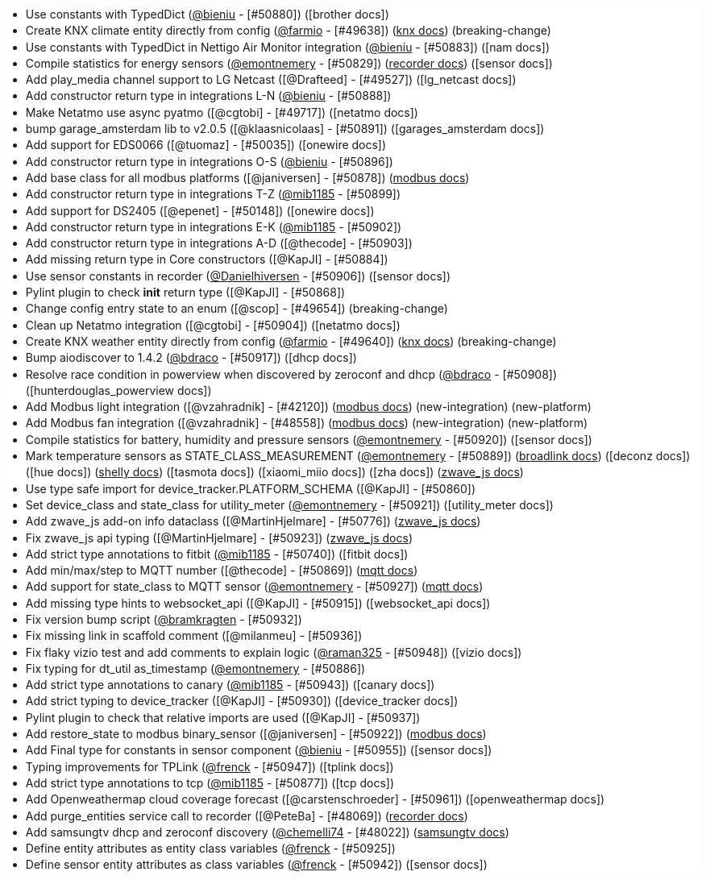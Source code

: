- Use constants with TypedDict ([@bieniu] - [#50880]) ([brother docs])
- Create KNX climate entity directly from config ([@farmio] - [#49638]) ([knx docs]) (breaking-change)
- Use constants with TypedDict in Nettigo Air Monitor integration ([@bieniu] - [#50883]) ([nam docs])
- Compile statistics for energy sensors ([@emontnemery] - [#50829]) ([recorder docs]) ([sensor docs])
- Add play_media channel support to LG Netcast ([@Drafteed] - [#49527]) ([lg_netcast docs])
- Add constructor return type in integrations L-N ([@bieniu] - [#50888])
- Make Netatmo use async pyatmo ([@cgtobi] - [#49717]) ([netatmo docs])
- bump garage_amsterdam lib to v2.0.5 ([@klaasnicolaas] - [#50891]) ([garages_amsterdam docs])
- Add support for EDS0066 ([@tuomaz] - [#50035]) ([onewire docs])
- Add constructor return type in integrations O-S ([@bieniu] - [#50896])
- Add base class for all modbus platforms ([@janiversen] - [#50878]) ([modbus docs])
- Add constructor return type in integrations T-Z ([@mib1185] - [#50899])
- Add support for DS2405 ([@epenet] - [#50148]) ([onewire docs])
- Add constructor return type in integrations E-K ([@mib1185] - [#50902])
- Add constructor return type in integrations A-D ([@thecode] - [#50903])
- Add missing return type in Core constructors ([@KapJI] - [#50884])
- Use sensor constants in recorder ([@Danielhiversen] - [#50906]) ([sensor docs])
- Pylint plugin to check __init__ return type ([@KapJI] - [#50868])
- Change config entry state to an enum ([@scop] - [#49654]) (breaking-change)
- Clean up Netatmo integration ([@cgtobi] - [#50904]) ([netatmo docs])
- Create KNX weather entity directly from config ([@farmio] - [#49640]) ([knx docs]) (breaking-change)
- Bump aiodiscover to 1.4.2 ([@bdraco] - [#50917]) ([dhcp docs])
- Resolve race condition in powerview when discovered by zeroconf and dhcp ([@bdraco] - [#50908]) ([hunterdouglas_powerview docs])
- Add Modbus light integration ([@vzahradnik] - [#42120]) ([modbus docs]) (new-integration) (new-platform)
- Add Modbus fan integration ([@vzahradnik] - [#48558]) ([modbus docs]) (new-integration) (new-platform)
- Compile statistics for battery, humidity and pressure sensors ([@emontnemery] - [#50920]) ([sensor docs])
- Mark temperature sensors as STATE_CLASS_MEASUREMENT ([@emontnemery] - [#50889]) ([broadlink docs]) ([deconz docs]) ([hue docs]) ([shelly docs]) ([tasmota docs]) ([xiaomi_miio docs]) ([zha docs]) ([zwave_js docs])
- Use type safe import for device_tracker.PLATFORM_SCHEMA ([@KapJI] - [#50860])
- Set device_class and state_class for utility_meter ([@emontnemery] - [#50921]) ([utility_meter docs])
- Add zwave_js add-on info dataclass ([@MartinHjelmare] - [#50776]) ([zwave_js docs])
- Fix zwave_js api typing ([@MartinHjelmare] - [#50923]) ([zwave_js docs])
- Add strict type annotations to fitbit ([@mib1185] - [#50740]) ([fitbit docs])
- Add min/max/step to MQTT number ([@thecode] - [#50869]) ([mqtt docs])
- Add support for state_class to MQTT sensor ([@emontnemery] - [#50927]) ([mqtt docs])
- Add missing type hints to websocket_api ([@KapJI] - [#50915]) ([websocket_api docs])
- Fix version bump script ([@bramkragten] - [#50932])
- Fix missing link in scaffold comment ([@milanmeu] - [#50936])
- Fix flaky vizio test and add comments to explain logic ([@raman325] - [#50948]) ([vizio docs])
- Fix typing for dt_util as_timestamp ([@emontnemery] - [#50886])
- Add strict type annotations to canary ([@mib1185] - [#50943]) ([canary docs])
- Add strict typing to device_tracker ([@KapJI] - [#50930]) ([device_tracker docs])
- Pylint plugin to check that relative imports are used ([@KapJI] - [#50937])
- Add restore_state to modbus binary_sensor ([@janiversen] - [#50922]) ([modbus docs])
- Add Final type for constants in sensor component ([@bieniu] - [#50955]) ([sensor docs])
- Typing improvements for TPLink ([@frenck] - [#50947]) ([tplink docs])
- Add strict type annotations to tcp ([@mib1185] - [#50877]) ([tcp docs])
- Add Openweathermap cloud coverage forecast ([@carstenschroeder] - [#50961]) ([openweathermap docs])
- Add purge_entities service call to recorder ([@PeteBa] - [#48069]) ([recorder docs])
- Add samsungtv dhcp and zeroconf discovery ([@chemelli74] - [#48022]) ([samsungtv docs])
- Define entity attributes as entity class variables ([@frenck] - [#50925])
- Define sensor entity attributes as class variables ([@frenck] - [#50942]) ([sensor docs])

[@emericklaw]: https://github.com/emericklaw
[#51375]: https://github.com/home-assistant/core/pull/51375
[#51376]: https://github.com/home-assistant/core/pull/51376
[#51392]: https://github.com/home-assistant/core/pull/51392
[#51402]: https://github.com/home-assistant/core/pull/51402
[#51406]: https://github.com/home-assistant/core/pull/51406
[#51418]: https://github.com/home-assistant/core/pull/51418
[#51425]: https://github.com/home-assistant/core/pull/51425
[#51442]: https://github.com/home-assistant/core/pull/51442
[@Danielhiversen]: https://github.com/Danielhiversen
[@Jc2k]: https://github.com/Jc2k
[@bramkragten]: https://github.com/bramkragten
[@jjlawren]: https://github.com/jjlawren
[@mib1185]: https://github.com/mib1185
[@raman325]: https://github.com/raman325
[@spacegaier]: https://github.com/spacegaier
[fritz docs]: /integrations/fritz/
[frontend docs]: /integrations/frontend/
[homekit_controller docs]: /integrations/homekit_controller/
[shopping_list docs]: /integrations/shopping_list/
[sonos docs]: /integrations/sonos/
[tibber docs]: /integrations/tibber/
[zwave_js docs]: /integrations/zwave_js/
[#51277]: https://github.com/home-assistant/core/pull/51277
[#51452]: https://github.com/home-assistant/core/pull/51452
[#51453]: https://github.com/home-assistant/core/pull/51453
[#51459]: https://github.com/home-assistant/core/pull/51459
[#51473]: https://github.com/home-assistant/core/pull/51473
[#51477]: https://github.com/home-assistant/core/pull/51477
[#51483]: https://github.com/home-assistant/core/pull/51483
[#51486]: https://github.com/home-assistant/core/pull/51486
[#51487]: https://github.com/home-assistant/core/pull/51487
[@balloob]: https://github.com/balloob
[@bdraco]: https://github.com/bdraco
[@chemelli74]: https://github.com/chemelli74
[@farmio]: https://github.com/farmio
[@flz]: https://github.com/flz
[@frenck]: https://github.com/frenck
[@timmo001]: https://github.com/timmo001
[elgato docs]: /integrations/elgato/
[iaqualink docs]: /integrations/iaqualink/
[isy994 docs]: /integrations/isy994/
[knx docs]: /integrations/knx/
[lyric docs]: /integrations/lyric/
[modbus docs]: /integrations/modbus/
[samsungtv docs]: /integrations/samsungtv/
[#51466]: https://github.com/home-assistant/core/pull/51466
[#51491]: https://github.com/home-assistant/core/pull/51491
[#51499]: https://github.com/home-assistant/core/pull/51499
[#51503]: https://github.com/home-assistant/core/pull/51503
[#51505]: https://github.com/home-assistant/core/pull/51505
[#51507]: https://github.com/home-assistant/core/pull/51507
[#51519]: https://github.com/home-assistant/core/pull/51519
[#51522]: https://github.com/home-assistant/core/pull/51522
[#51527]: https://github.com/home-assistant/core/pull/51527
[#51538]: https://github.com/home-assistant/core/pull/51538
[#51542]: https://github.com/home-assistant/core/pull/51542
[#51556]: https://github.com/home-assistant/core/pull/51556
[#51559]: https://github.com/home-assistant/core/pull/51559
[#51565]: https://github.com/home-assistant/core/pull/51565
[#51582]: https://github.com/home-assistant/core/pull/51582
[#51587]: https://github.com/home-assistant/core/pull/51587
[@Danielhiversen]: https://github.com/Danielhiversen
[@RyuzakiKK]: https://github.com/RyuzakiKK
[@bachya]: https://github.com/bachya
[@bdraco]: https://github.com/bdraco
[@cyberjunky]: https://github.com/cyberjunky
[@emontnemery]: https://github.com/emontnemery
[@exxamalte]: https://github.com/exxamalte
[@felipediel]: https://github.com/felipediel
[@jjlawren]: https://github.com/jjlawren
[@pvizeli]: https://github.com/pvizeli
[@stephan192]: https://github.com/stephan192
[@timmo001]: https://github.com/timmo001
[asuswrt docs]: /integrations/asuswrt/
[broadlink docs]: /integrations/broadlink/
[dwd_weather_warnings docs]: /integrations/dwd_weather_warnings/
[garmin_connect docs]: /integrations/garmin_connect/
[geo_location docs]: /integrations/geo_location/
[ialarm docs]: /integrations/ialarm/
[isy994 docs]: /integrations/isy994/
[mqtt docs]: /integrations/mqtt/
[recollect_waste docs]: /integrations/recollect_waste/
[recorder docs]: /integrations/recorder/
[samsungtv docs]: /integrations/samsungtv/
[sonos docs]: /integrations/sonos/
[tibber docs]: /integrations/tibber/
[tod docs]: /integrations/tod/
[#51585]: https://github.com/home-assistant/core/pull/51585
[#51598]: https://github.com/home-assistant/core/pull/51598
[#51613]: https://github.com/home-assistant/core/pull/51613
[#51616]: https://github.com/home-assistant/core/pull/51616
[#51620]: https://github.com/home-assistant/core/pull/51620
[#51714]: https://github.com/home-assistant/core/pull/51714
[#51716]: https://github.com/home-assistant/core/pull/51716
[@bdraco]: https://github.com/bdraco
[@bieniu]: https://github.com/bieniu
[@blastoise186]: https://github.com/blastoise186
[@jjlawren]: https://github.com/jjlawren
[@pszafer]: https://github.com/pszafer
[ovo_energy docs]: /integrations/ovo_energy/
[plex docs]: /integrations/plex/
[samsungtv docs]: /integrations/samsungtv/
[shelly docs]: /integrations/shelly/
[sonos docs]: /integrations/sonos/
[#51730]: https://github.com/home-assistant/core/pull/51730
[#51797]: https://github.com/home-assistant/core/pull/51797
[#51799]: https://github.com/home-assistant/core/pull/51799
[#51804]: https://github.com/home-assistant/core/pull/51804
[@RyuzakiKK]: https://github.com/RyuzakiKK
[@cyberjunky]: https://github.com/cyberjunky
[@fredrike]: https://github.com/fredrike
[@ludeeus]: https://github.com/ludeeus
[daikin docs]: /integrations/daikin/
[garmin_connect docs]: /integrations/garmin_connect/
[ialarm docs]: /integrations/ialarm/
[#51868]: https://github.com/home-assistant/core/pull/51868
[#51889]: https://github.com/home-assistant/core/pull/51889
[#51911]: https://github.com/home-assistant/core/pull/51911
[#51926]: https://github.com/home-assistant/core/pull/51926
[#52031]: https://github.com/home-assistant/core/pull/52031
[#52039]: https://github.com/home-assistant/core/pull/52039
[#52040]: https://github.com/home-assistant/core/pull/52040
[@RobBie1221]: https://github.com/RobBie1221
[@balloob]: https://github.com/balloob
[@bieniu]: https://github.com/bieniu
[@djtimca]: https://github.com/djtimca
[@fredrike]: https://github.com/fredrike
[@jjlawren]: https://github.com/jjlawren
[@kantselovich]: https://github.com/kantselovich
[accuweather docs]: /integrations/accuweather/
[daikin docs]: /integrations/daikin/
[mobile_app docs]: /integrations/mobile_app/
[omnilogic docs]: /integrations/omnilogic/
[rfxtrx docs]: /integrations/rfxtrx/
[sonos docs]: /integrations/sonos/
[whois docs]: /integrations/whois/